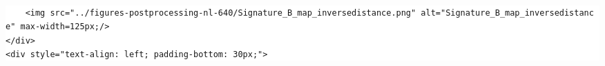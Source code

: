         <img src="../figures-postprocessing-nl-640/Signature_B_map_inversedistance.png" alt="Signature_B_map_inversedistance" max-width=125px;/>
    </div>    
    <div style="text-align: left; padding-bottom: 30px;">